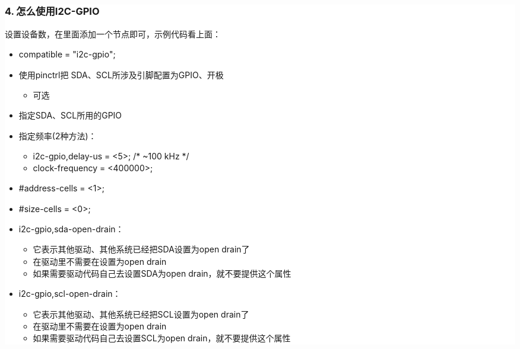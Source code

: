 ### 4. 怎么使用I2C-GPIO

设置设备数，在里面添加一个节点即可，示例代码看上面：

* compatible = "i2c-gpio";

* 使用pinctrl把 SDA、SCL所涉及引脚配置为GPIO、开极

  * 可选

* 指定SDA、SCL所用的GPIO

* 指定频率(2种方法)：

  * i2c-gpio,delay-us = <5>;	/* ~100 kHz */
  * clock-frequency = <400000>;

* #address-cells = <1>;

* #size-cells = <0>;

* i2c-gpio,sda-open-drain：

  * 它表示其他驱动、其他系统已经把SDA设置为open drain了
  * 在驱动里不需要在设置为open drain
  * 如果需要驱动代码自己去设置SDA为open drain，就不要提供这个属性

* i2c-gpio,scl-open-drain：

  * 它表示其他驱动、其他系统已经把SCL设置为open drain了
  * 在驱动里不需要在设置为open drain
  * 如果需要驱动代码自己去设置SCL为open drain，就不要提供这个属性

  